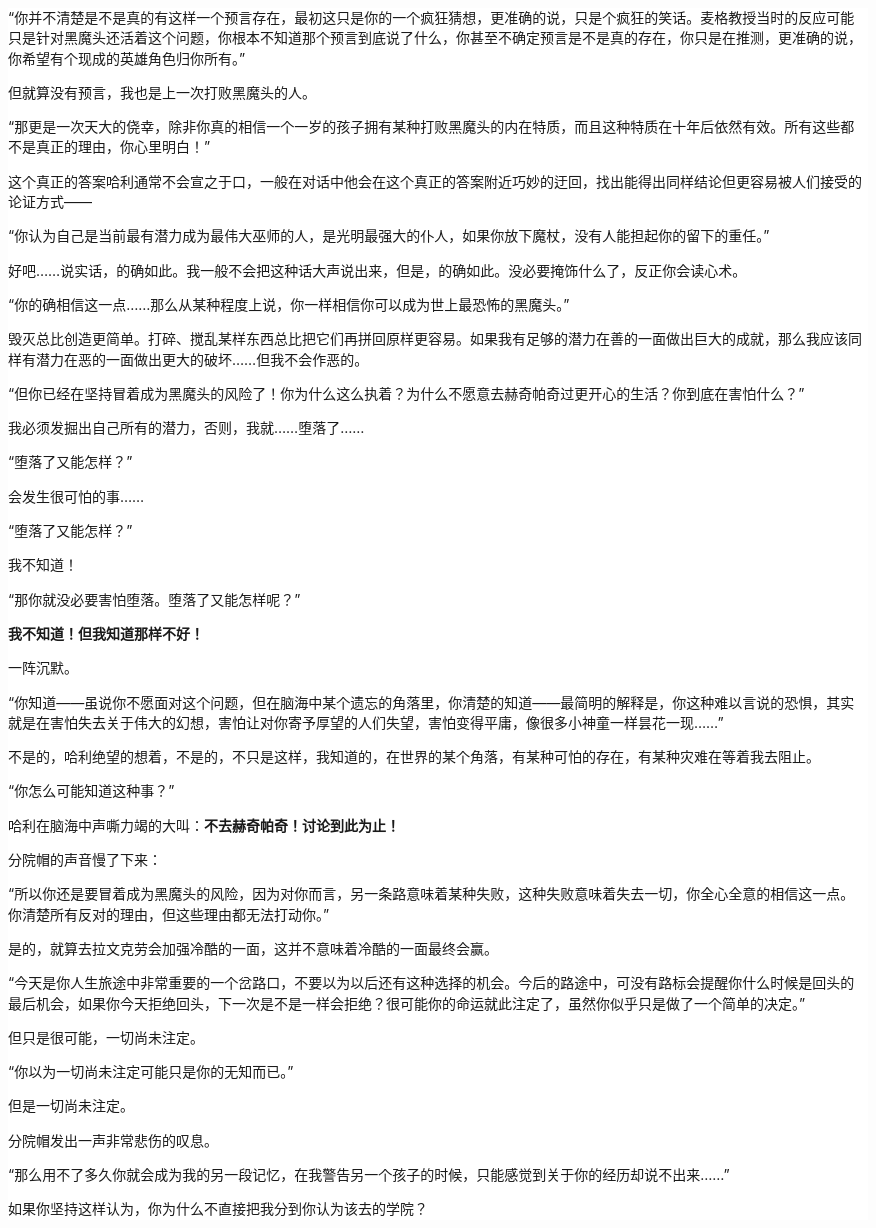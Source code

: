 “你并不清楚是不是真的有这样一个预言存在，最初这只是你的一个疯狂猜想，更准确的说，只是个疯狂的笑话。麦格教授当时的反应可能只是针对黑魔头还活着这个问题，你根本不知道那个预言到底说了什么，你甚至不确定预言是不是真的存在，你只是在推测，更准确的说，你希望有个现成的英雄角色归你所有。”

但就算没有预言，我也是上一次打败黑魔头的人。

“那更是一次天大的侥幸，除非你真的相信一个一岁的孩子拥有某种打败黑魔头的内在特质，而且这种特质在十年后依然有效。所有这些都不是真正的理由，你心里明白！”

这个真正的答案哈利通常不会宣之于口，一般在对话中他会在这个真正的答案附近巧妙的迂回，找出能得出同样结论但更容易被人们接受的论证方式——

“你认为自己是当前最有潜力成为最伟大巫师的人，是光明最强大的仆人，如果你放下魔杖，没有人能担起你的留下的重任。”

好吧……说实话，的确如此。我一般不会把这种话大声说出来，但是，的确如此。没必要掩饰什么了，反正你会读心术。

“你的确相信这一点……那么从某种程度上说，你一样相信你可以成为世上最恐怖的黑魔头。”

毁灭总比创造更简单。打碎、搅乱某样东西总比把它们再拼回原样更容易。如果我有足够的潜力在善的一面做出巨大的成就，那么我应该同样有潜力在恶的一面做出更大的破坏……但我不会作恶的。

“但你已经在坚持冒着成为黑魔头的风险了！你为什么这么执着？为什么不愿意去赫奇帕奇过更开心的生活？你到底在害怕什么？”

我必须发掘出自己所有的潜力，否则，我就……堕落了……

“堕落了又能怎样？”

会发生很可怕的事……

“堕落了又能怎样？”

我不知道！

“那你就没必要害怕堕落。堕落了又能怎样呢？”

**我不知道！但我知道那样不好！**

一阵沉默。

“你知道——虽说你不愿面对这个问题，但在脑海中某个遗忘的角落里，你清楚的知道——最简明的解释是，你这种难以言说的恐惧，其实就是在害怕失去关于伟大的幻想，害怕让对你寄予厚望的人们失望，害怕变得平庸，像很多小神童一样昙花一现……”

不是的，哈利绝望的想着，不是的，不只是这样，我知道的，在世界的某个角落，有某种可怕的存在，有某种灾难在等着我去阻止。

“你怎么可能知道这种事？”

哈利在脑海中声嘶力竭的大叫：**不去赫奇帕奇！讨论到此为止！**

分院帽的声音慢了下来：

“所以你还是要冒着成为黑魔头的风险，因为对你而言，另一条路意味着某种失败，这种失败意味着失去一切，你全心全意的相信这一点。你清楚所有反对的理由，但这些理由都无法打动你。”

是的，就算去拉文克劳会加强冷酷的一面，这并不意味着冷酷的一面最终会赢。

“今天是你人生旅途中非常重要的一个岔路口，不要以为以后还有这种选择的机会。今后的路途中，可没有路标会提醒你什么时候是回头的最后机会，如果你今天拒绝回头，下一次是不是一样会拒绝？很可能你的命运就此注定了，虽然你似乎只是做了一个简单的决定。”

但只是很可能，一切尚未注定。

“你以为一切尚未注定可能只是你的无知而已。”

但是一切尚未注定。

分院帽发出一声非常悲伤的叹息。

“那么用不了多久你就会成为我的另一段记忆，在我警告另一个孩子的时候，只能感觉到关于你的经历却说不出来……”

如果你坚持这样认为，你为什么不直接把我分到你认为该去的学院？
